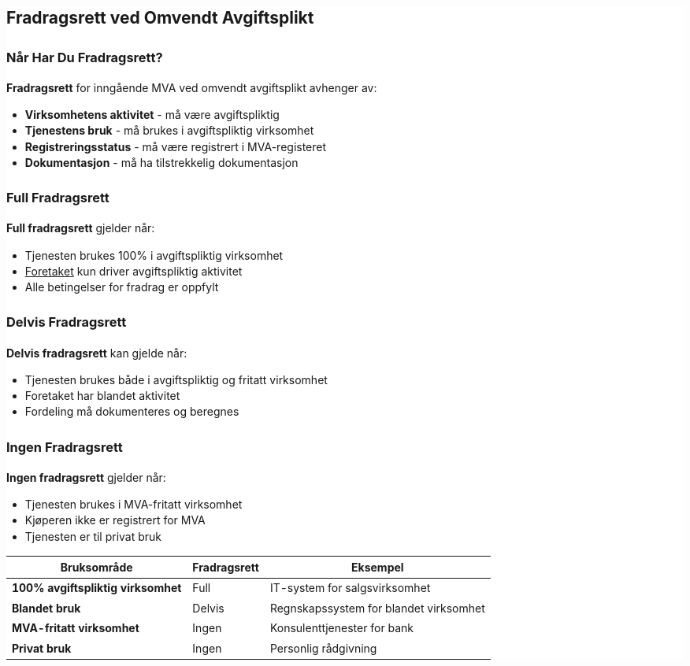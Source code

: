 ## Fradragsrett ved Omvendt Avgiftsplikt

### Når Har Du Fradragsrett?

**Fradragsrett** for inngående MVA ved omvendt avgiftsplikt avhenger av:

* **Virksomhetens aktivitet** - må være avgiftspliktig
* **Tjenestens bruk** - må brukes i avgiftspliktig virksomhet
* **Registreringsstatus** - må være registrert i MVA-registeret
* **Dokumentasjon** - må ha tilstrekkelig dokumentasjon

### Full Fradragsrett

**Full fradragsrett** gjelder når:

* Tjenesten brukes 100% i avgiftspliktig virksomhet
* [Foretaket](/blogs/regnskap/hva-er-foretak "Hva er et Foretak? Komplett Guide til Foretaksformer i Norge") kun driver avgiftspliktig aktivitet
* Alle betingelser for fradrag er oppfylt

### Delvis Fradragsrett

**Delvis fradragsrett** kan gjelde når:

* Tjenesten brukes både i avgiftspliktig og fritatt virksomhet
* Foretaket har blandet aktivitet
* Fordeling må dokumenteres og beregnes

### Ingen Fradragsrett

**Ingen fradragsrett** gjelder når:

* Tjenesten brukes i MVA-fritatt virksomhet
* Kjøperen ikke er registrert for MVA
* Tjenesten er til privat bruk

| Bruksområde | Fradragsrett | Eksempel |
|-------------|--------------|----------|
| **100% avgiftspliktig virksomhet** | Full | IT-system for salgsvirksomhet |
| **Blandet bruk** | Delvis | Regnskapssystem for blandet virksomhet |
| **MVA-fritatt virksomhet** | Ingen | Konsulenttjenester for bank |
| **Privat bruk** | Ingen | Personlig rådgivning |
